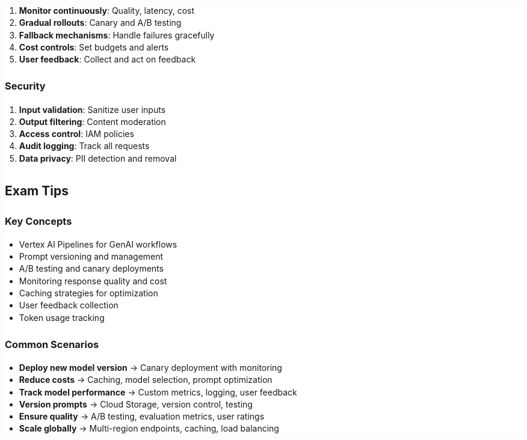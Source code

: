 1. **Monitor continuously**: Quality, latency, cost
2. **Gradual rollouts**: Canary and A/B testing
3. **Fallback mechanisms**: Handle failures gracefully
4. **Cost controls**: Set budgets and alerts
5. **User feedback**: Collect and act on feedback

### Security

1. **Input validation**: Sanitize user inputs
2. **Output filtering**: Content moderation
3. **Access control**: IAM policies
4. **Audit logging**: Track all requests
5. **Data privacy**: PII detection and removal

## Exam Tips

### Key Concepts

- Vertex AI Pipelines for GenAI workflows
- Prompt versioning and management
- A/B testing and canary deployments
- Monitoring response quality and cost
- Caching strategies for optimization
- User feedback collection
- Token usage tracking

### Common Scenarios

- **Deploy new model version** → Canary deployment with monitoring
- **Reduce costs** → Caching, model selection, prompt optimization
- **Track model performance** → Custom metrics, logging, user feedback
- **Version prompts** → Cloud Storage, version control, testing
- **Ensure quality** → A/B testing, evaluation metrics, user ratings
- **Scale globally** → Multi-region endpoints, caching, load balancing
